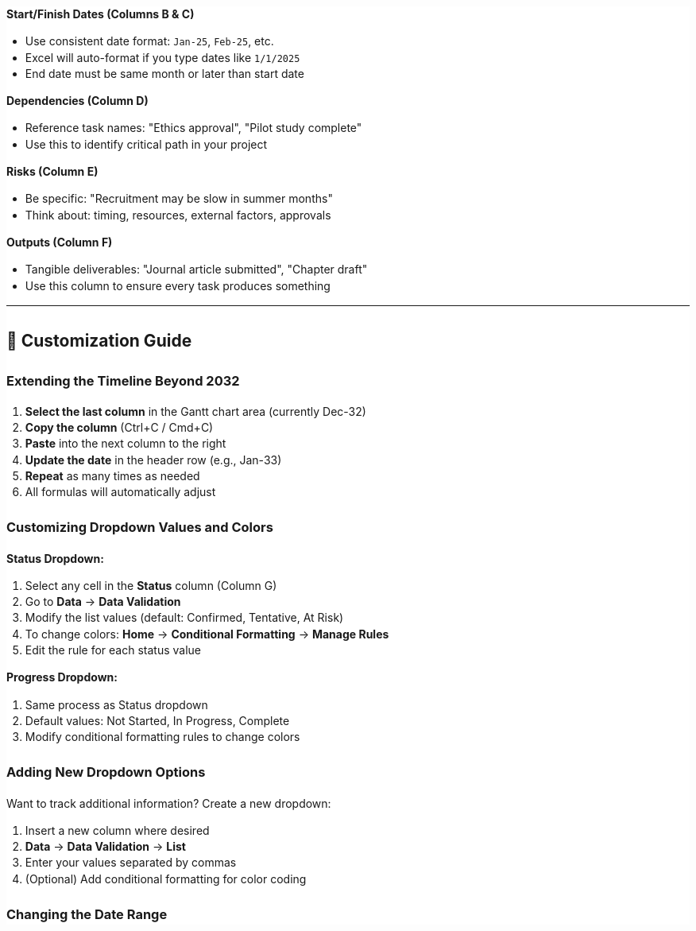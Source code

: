 **Start/Finish Dates (Columns B & C)**
- Use consistent date format: `Jan-25`, `Feb-25`, etc.
- Excel will auto-format if you type dates like `1/1/2025`
- End date must be same month or later than start date

**Dependencies (Column D)**
- Reference task names: "Ethics approval", "Pilot study complete"
- Use this to identify critical path in your project

**Risks (Column E)**
- Be specific: "Recruitment may be slow in summer months"
- Think about: timing, resources, external factors, approvals

**Outputs (Column F)**
- Tangible deliverables: "Journal article submitted", "Chapter draft"
- Use this column to ensure every task produces something

---

## 🎨 Customization Guide

### Extending the Timeline Beyond 2032

1. **Select the last column** in the Gantt chart area (currently Dec-32)
2. **Copy the column** (Ctrl+C / Cmd+C)
3. **Paste** into the next column to the right
4. **Update the date** in the header row (e.g., Jan-33)
5. **Repeat** as many times as needed
6. All formulas will automatically adjust

### Customizing Dropdown Values and Colors

**Status Dropdown:**
1. Select any cell in the **Status** column (Column G)
2. Go to **Data** → **Data Validation**
3. Modify the list values (default: Confirmed, Tentative, At Risk)
4. To change colors: **Home** → **Conditional Formatting** → **Manage Rules**
5. Edit the rule for each status value

**Progress Dropdown:**
1. Same process as Status dropdown
2. Default values: Not Started, In Progress, Complete
3. Modify conditional formatting rules to change colors

### Adding New Dropdown Options

Want to track additional information? Create a new dropdown:
1. Insert a new column where desired
2. **Data** → **Data Validation** → **List**
3. Enter your values separated by commas
4. (Optional) Add conditional formatting for color coding

### Changing the Date Range
